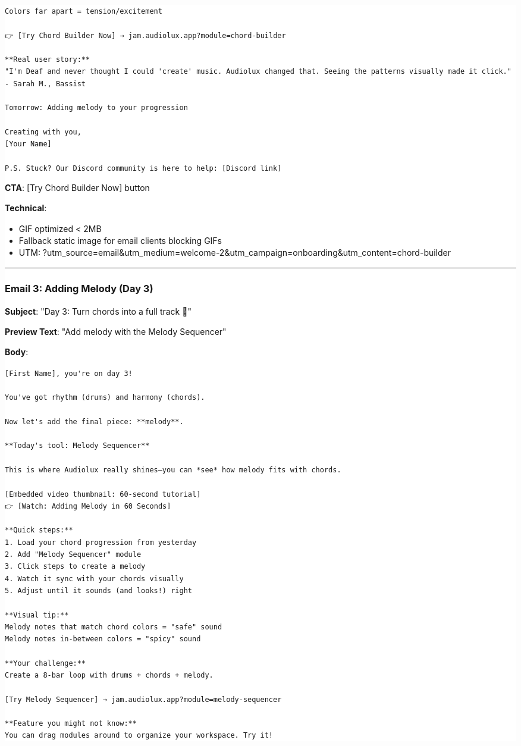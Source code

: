 ```
Colors far apart = tension/excitement

👉 [Try Chord Builder Now] → jam.audiolux.app?module=chord-builder

**Real user story:**
"I'm Deaf and never thought I could 'create' music. Audiolux changed that. Seeing the patterns visually made it click." - Sarah M., Bassist

Tomorrow: Adding melody to your progression

Creating with you,
[Your Name]

P.S. Stuck? Our Discord community is here to help: [Discord link]
```

**CTA**: [Try Chord Builder Now] button

**Technical**:
- GIF optimized < 2MB
- Fallback static image for email clients blocking GIFs
- UTM: ?utm_source=email&utm_medium=welcome-2&utm_campaign=onboarding&utm_content=chord-builder

---

### Email 3: Adding Melody (Day 3)

**Subject**: "Day 3: Turn chords into a full track 🎹"

**Preview Text**: "Add melody with the Melody Sequencer"

**Body**:
```
[First Name], you're on day 3!

You've got rhythm (drums) and harmony (chords).

Now let's add the final piece: **melody**.

**Today's tool: Melody Sequencer**

This is where Audiolux really shines—you can *see* how melody fits with chords.

[Embedded video thumbnail: 60-second tutorial]
👉 [Watch: Adding Melody in 60 Seconds]

**Quick steps:**
1. Load your chord progression from yesterday
2. Add "Melody Sequencer" module
3. Click steps to create a melody
4. Watch it sync with your chords visually
5. Adjust until it sounds (and looks!) right

**Visual tip:**
Melody notes that match chord colors = "safe" sound
Melody notes in-between colors = "spicy" sound

**Your challenge:**
Create a 8-bar loop with drums + chords + melody.

[Try Melody Sequencer] → jam.audiolux.app?module=melody-sequencer

**Feature you might not know:**
You can drag modules around to organize your workspace. Try it!

```